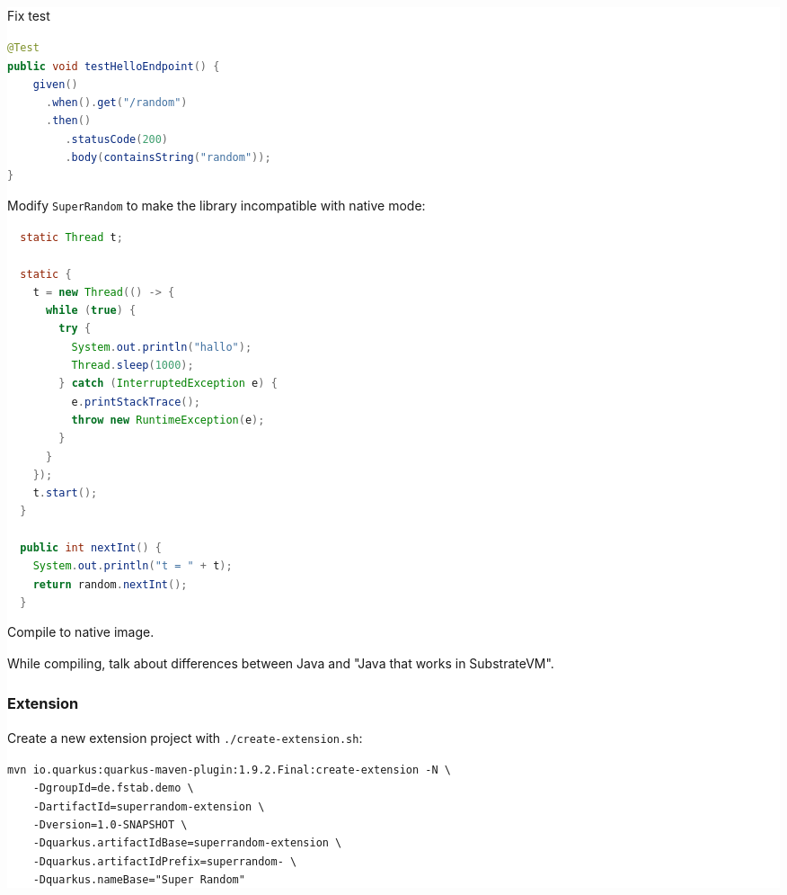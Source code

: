 Fix test

```java
@Test
public void testHelloEndpoint() {
    given()
      .when().get("/random")
      .then()
         .statusCode(200)
         .body(containsString("random"));
}
```

Modify `SuperRandom` to make the library incompatible with native mode:

```java
  static Thread t;

  static {
    t = new Thread(() -> {
      while (true) {
        try {
          System.out.println("hallo");
          Thread.sleep(1000);
        } catch (InterruptedException e) {
          e.printStackTrace();
          throw new RuntimeException(e);
        }
      }
    });
    t.start();
  }

  public int nextInt() {
    System.out.println("t = " + t);
    return random.nextInt();
  }
```

Compile to native image.

While compiling, talk about differences between Java and "Java that works in SubstrateVM".

### Extension

Create a new extension project with `./create-extension.sh`:

```
mvn io.quarkus:quarkus-maven-plugin:1.9.2.Final:create-extension -N \
    -DgroupId=de.fstab.demo \
    -DartifactId=superrandom-extension \
    -Dversion=1.0-SNAPSHOT \
    -Dquarkus.artifactIdBase=superrandom-extension \
    -Dquarkus.artifactIdPrefix=superrandom- \
    -Dquarkus.nameBase="Super Random"
```
